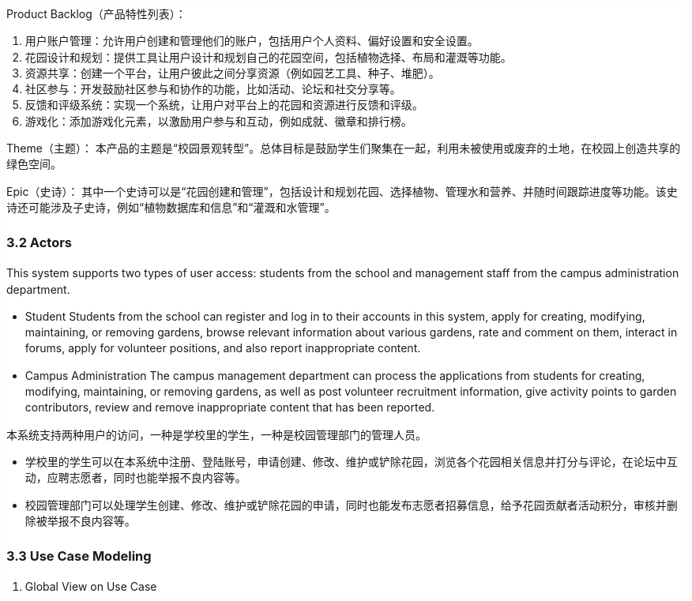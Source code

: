   Product Backlog（产品特性列表）：

  1. 用户账户管理：允许用户创建和管理他们的账户，包括用户个人资料、偏好设置和安全设置。
  2. 花园设计和规划：提供工具让用户设计和规划自己的花园空间，包括植物选择、布局和灌溉等功能。
  3. 资源共享：创建一个平台，让用户彼此之间分享资源（例如园艺工具、种子、堆肥）。
  4. 社区参与：开发鼓励社区参与和协作的功能，比如活动、论坛和社交分享等。
  5. 反馈和评级系统：实现一个系统，让用户对平台上的花园和资源进行反馈和评级。
  6. 游戏化：添加游戏化元素，以激励用户参与和互动，例如成就、徽章和排行榜。

  Theme（主题）： 本产品的主题是“校园景观转型”。总体目标是鼓励学生们聚集在一起，利用未被使用或废弃的土地，在校园上创造共享的绿色空间。

  Epic（史诗）： 其中一个史诗可以是“花园创建和管理”，包括设计和规划花园、选择植物、管理水和营养、并随时间跟踪进度等功能。该史诗还可能涉及子史诗，例如“植物数据库和信息”和“灌溉和水管理”。

### 3.2 Actors

This system supports two types of user access: students from the school and management staff from the campus administration department.

- Student
  Students from the school can register and log in to their accounts in this system, apply for creating, modifying, maintaining, or removing gardens, browse relevant information about various gardens, rate and comment on them, interact in forums, apply for volunteer positions, and also report inappropriate content.

- Campus Administration
  The campus management department can process the applications from students for creating, modifying, maintaining, or removing gardens, as well as post volunteer recruitment information, give activity points to garden contributors, review and remove inappropriate content that has been reported.

本系统支持两种用户的访问，一种是学校里的学生，一种是校园管理部门的管理人员。

- 学校里的学生可以在本系统中注册、登陆账号，申请创建、修改、维护或铲除花园，浏览各个花园相关信息并打分与评论，在论坛中互动，应聘志愿者，同时也能举报不良内容等。

- 校园管理部门可以处理学生创建、修改、维护或铲除花园的申请，同时也能发布志愿者招募信息，给予花园贡献者活动积分，审核并删除被举报不良内容等。

### 3.3 Use Case Modeling



1. Global View on Use Case
